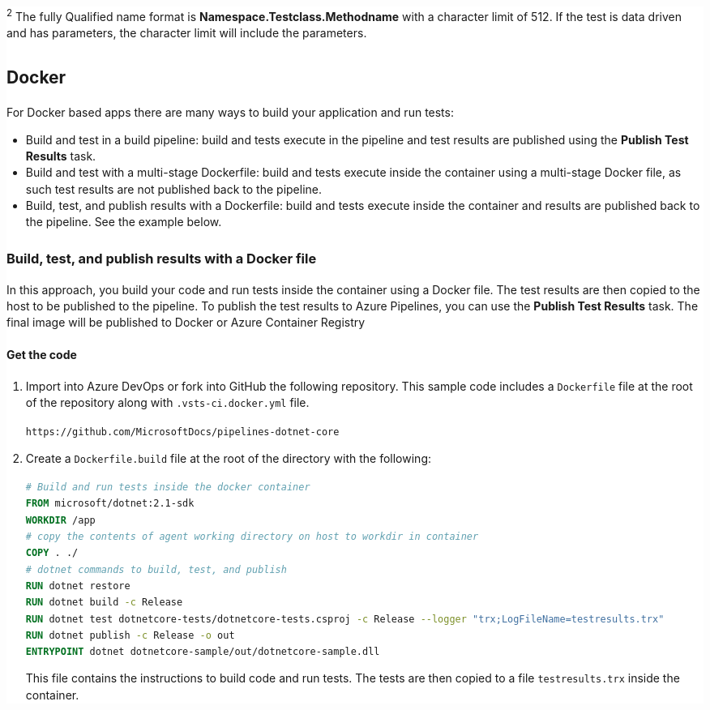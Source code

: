 <sup>2</sup> The fully Qualified name format is **Namespace.Testclass.Methodname** with a character limit of 512. If the test is data driven and has parameters, the character limit will include the parameters.

<a name="docker"></a>

## Docker

For Docker based apps there are many ways to build your application and run tests:

* Build and test in a build pipeline: build and tests execute in the pipeline and test results are published using the **Publish Test Results** task.
* Build and test with a multi-stage Dockerfile: build and tests execute inside the container using a multi-stage Docker file, as such test results are not published back to the pipeline.
* Build, test, and publish results with a Dockerfile: build and tests execute inside the container and results are published back to the pipeline. See the example below.

<a name="publishtestindocker"></a>

### Build, test, and publish results with a Docker file

In this approach, you build your code and run tests inside the container using a Docker file.
The test results are then copied to the host to be published to the pipeline.
To publish the test results to Azure Pipelines, you can use the **Publish Test Results** task. 
The final image will be published to Docker or Azure Container Registry

#### Get the code

1. Import into Azure DevOps or fork into GitHub the following repository.
   This sample code includes a `Dockerfile` file at the root of the repository along with `.vsts-ci.docker.yml` file.

   ```URL
   https://github.com/MicrosoftDocs/pipelines-dotnet-core
   ```

1. Create a `Dockerfile.build` file at the root of the directory with the following:

   ```Dockerfile
   # Build and run tests inside the docker container
   FROM microsoft/dotnet:2.1-sdk
   WORKDIR /app
   # copy the contents of agent working directory on host to workdir in container
   COPY . ./
   # dotnet commands to build, test, and publish
   RUN dotnet restore
   RUN dotnet build -c Release
   RUN dotnet test dotnetcore-tests/dotnetcore-tests.csproj -c Release --logger "trx;LogFileName=testresults.trx"
   RUN dotnet publish -c Release -o out
   ENTRYPOINT dotnet dotnetcore-sample/out/dotnetcore-sample.dll
   ```

   This file contains the instructions to build code and run tests.
   The tests are then copied to a file `testresults.trx` inside the container.
